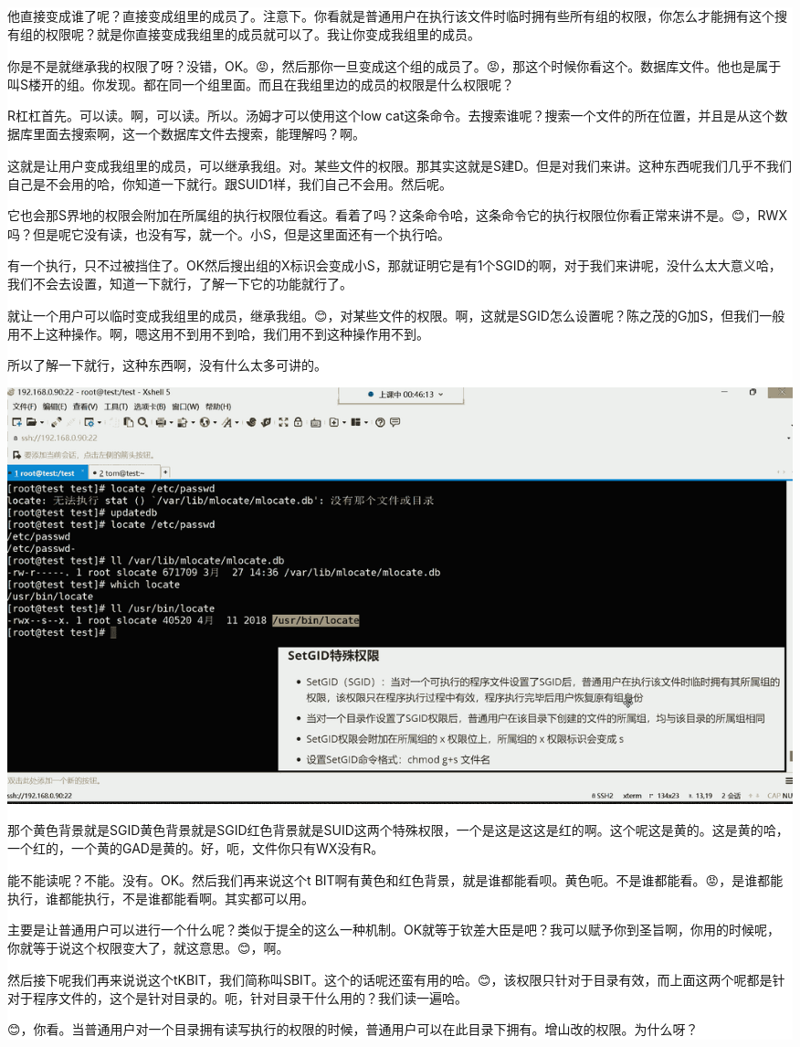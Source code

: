 他直接变成谁了呢？直接变成组里的成员了。注意下。你看就是普通用户在执行该文件时临时拥有些所有组的权限，你怎么才能拥有这个搜有组的权限呢？就是你直接变成我组里的成员就可以了。我让你变成我组里的成员。

你是不是就继承我的权限了呀？没错，OK。😡，然后那你一旦变成这个组的成员了。😡，那这个时候你看这个。数据库文件。他也是属于叫S楼开的组。你发现。都在同一个组里面。而且在我组里边的成员的权限是什么权限呢？

R杠杠首先。可以读。啊，可以读。所以。汤姆才可以使用这个low cat这条命令。去搜索谁呢？搜索一个文件的所在位置，并且是从这个数据库里面去搜索啊，这一个数据库文件去搜索，能理解吗？啊。

这就是让用户变成我组里的成员，可以继承我组。对。某些文件的权限。那其实这就是S建D。但是对我们来讲。这种东西呢我们几乎不我们自己是不会用的哈，你知道一下就行。跟SUID1样，我们自己不会用。然后呢。

它也会那S界地的权限会附加在所属组的执行权限位看这。看着了吗？这条命令哈，这条命令它的执行权限位你看正常来讲不是。😊，RWX吗？但是呢它没有读，也没有写，就一个。小S，但是这里面还有一个执行哈。

有一个执行，只不过被挡住了。OK然后搜出组的X标识会变成小S，那就证明它是有1个SGID的啊，对于我们来讲呢，没什么太大意义哈，我们不会去设置，知道一下就行，了解一下它的功能就行了。

就让一个用户可以临时变成我组里的成员，继承我组。😊，对某些文件的权限。啊，这就是SGID怎么设置呢？陈之茂的G加S，但我们一般用不上这种操作。啊，嗯这用不到用不到哈，我们用不到这种操作用不到。

所以了解一下就行，这种东西啊，没有什么太多可讲的。

![](img/c8ef997feaa8cf286c3498d96b489528_44.png)

那个黄色背景就是SGID黄色背景就是SGID红色背景就是SUID这两个特殊权限，一个是这是这这是红的啊。这个呢这是黄的。这是黄的哈，一个红的，一个黄的GAD是黄的。好，呃，文件你只有WX没有R。

能不能读呢？不能。没有。OK。然后我们再来说这个t BIT啊有黄色和红色背景，就是谁都能看呗。黄色呃。不是谁都能看。😡，是谁都能执行，谁都能执行，不是谁都能看啊。其实都可以用。

主要是让普通用户可以进行一个什么呢？类似于提全的这么一种机制。OK就等于钦差大臣是吧？我可以赋予你到圣旨啊，你用的时候呢，你就等于说这个权限变大了，就这意思。😊，啊。

然后接下呢我们再来说说这个tKBIT，我们简称叫SBIT。这个的话呢还蛮有用的哈。😊，该权限只针对于目录有效，而上面这两个呢都是针对于程序文件的，这个是针对目录的。呃，针对目录干什么用的？我们读一遍哈。

😊，你看。当普通用户对一个目录拥有读写执行的权限的时候，普通用户可以在此目录下拥有。增山改的权限。为什么呀？


